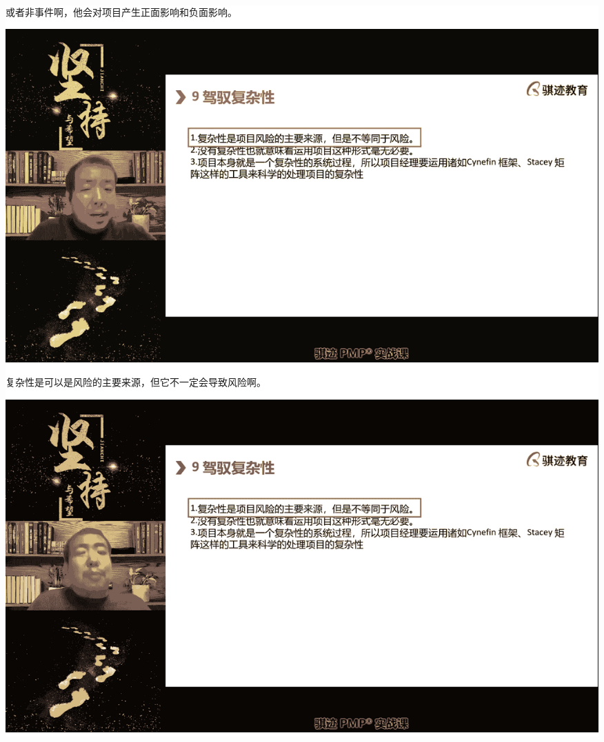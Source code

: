或者非事件啊，他会对项目产生正面影响和负面影响。

![](img/9fdd875050278c68a47d60159025032d_107.png)

复杂性是可以是风险的主要来源，但它不一定会导致风险啊。

![](img/9fdd875050278c68a47d60159025032d_109.png)
